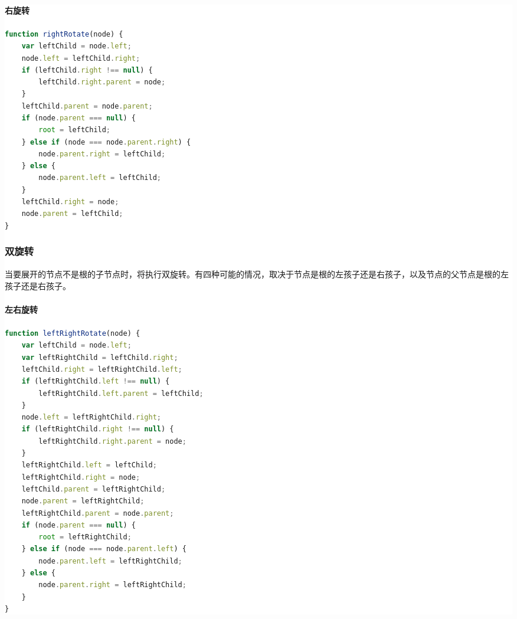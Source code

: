 #### 右旋转

```javascript
function rightRotate(node) {
    var leftChild = node.left;
    node.left = leftChild.right;
    if (leftChild.right !== null) {
        leftChild.right.parent = node;
    }
    leftChild.parent = node.parent;
    if (node.parent === null) {
        root = leftChild;
    } else if (node === node.parent.right) {
        node.parent.right = leftChild;
    } else {
        node.parent.left = leftChild;
    }
    leftChild.right = node;
    node.parent = leftChild;
}
```

### 双旋转

当要展开的节点不是根的子节点时，将执行双旋转。有四种可能的情况，取决于节点是根的左孩子还是右孩子，以及节点的父节点是根的左孩子还是右孩子。

#### 左右旋转

```javascript
function leftRightRotate(node) {
    var leftChild = node.left;
    var leftRightChild = leftChild.right;
    leftChild.right = leftRightChild.left;
    if (leftRightChild.left !== null) {
        leftRightChild.left.parent = leftChild;
    }
    node.left = leftRightChild.right;
    if (leftRightChild.right !== null) {
        leftRightChild.right.parent = node;
    }
    leftRightChild.left = leftChild;
    leftRightChild.right = node;
    leftChild.parent = leftRightChild;
    node.parent = leftRightChild;
    leftRightChild.parent = node.parent;
    if (node.parent === null) {
        root = leftRightChild;
    } else if (node === node.parent.left) {
        node.parent.left = leftRightChild;
    } else {
        node.parent.right = leftRightChild;
    }
}
```
